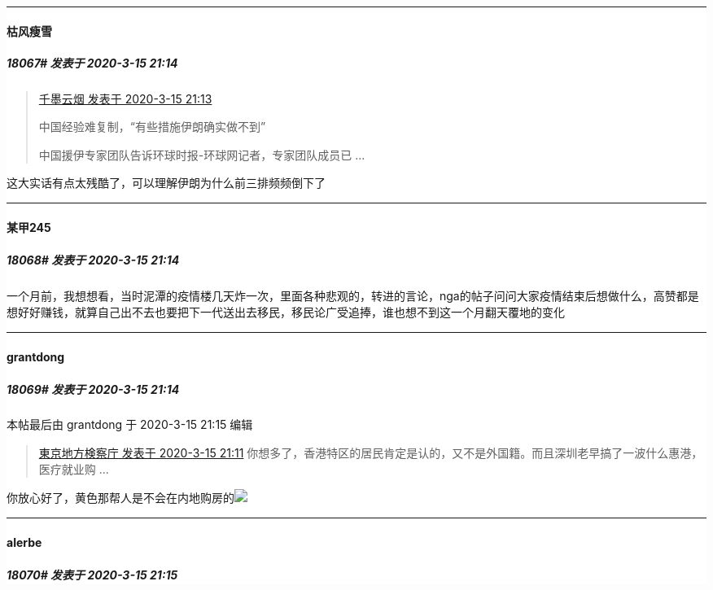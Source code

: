 


-----

####  枯风瘦雪  
##### 18067#       发表于 2020-3-15 21:14



<blockquote><a href="httphttps://bbs.saraba1st.com/2b/forum.php?mod=redirect&amp;goto=findpost&amp;pid=46748348&amp;ptid=1918099" target="_blank">千墨云烟 发表于 2020-3-15 21:13</a>

中国经验难复制，“有些措施伊朗确实做不到”


中国援伊专家团队告诉环球时报-环球网记者，专家团队成员已 ...</blockquote>
这大实话有点太残酷了，可以理解伊朗为什么前三排频频倒下了







-----

####  某甲245  
##### 18068#       发表于 2020-3-15 21:14




一个月前，我想想看，当时泥潭的疫情楼几天炸一次，里面各种悲观的，转进的言论，nga的帖子问问大家疫情结束后想做什么，高赞都是想好好赚钱，就算自己出不去也要把下一代送出去移民，移民论广受追捧，谁也想不到这一个月翻天覆地的变化







-----

####  grantdong  
##### 18069#       发表于 2020-3-15 21:14



 本帖最后由 grantdong 于 2020-3-15 21:15 编辑 
<blockquote><a href="httphttps://bbs.saraba1st.com/2b/forum.php?mod=redirect&amp;goto=findpost&amp;pid=46748319&amp;ptid=1918099" target="_blank">東京地方検察庁 发表于 2020-3-15 21:11</a>
你想多了，香港特区的居民肯定是认的，又不是外国籍。而且深圳老早搞了一波什么惠港，医疗就业购 ...</blockquote>
你放心好了，黄色那帮人是不会在内地购房的<img src="https://static.saraba1st.com/image/smiley/face2017/067.png" referrerpolicy="no-referrer">







-----

####  alerbe  
##### 18070#       发表于 2020-3-15 21:15
